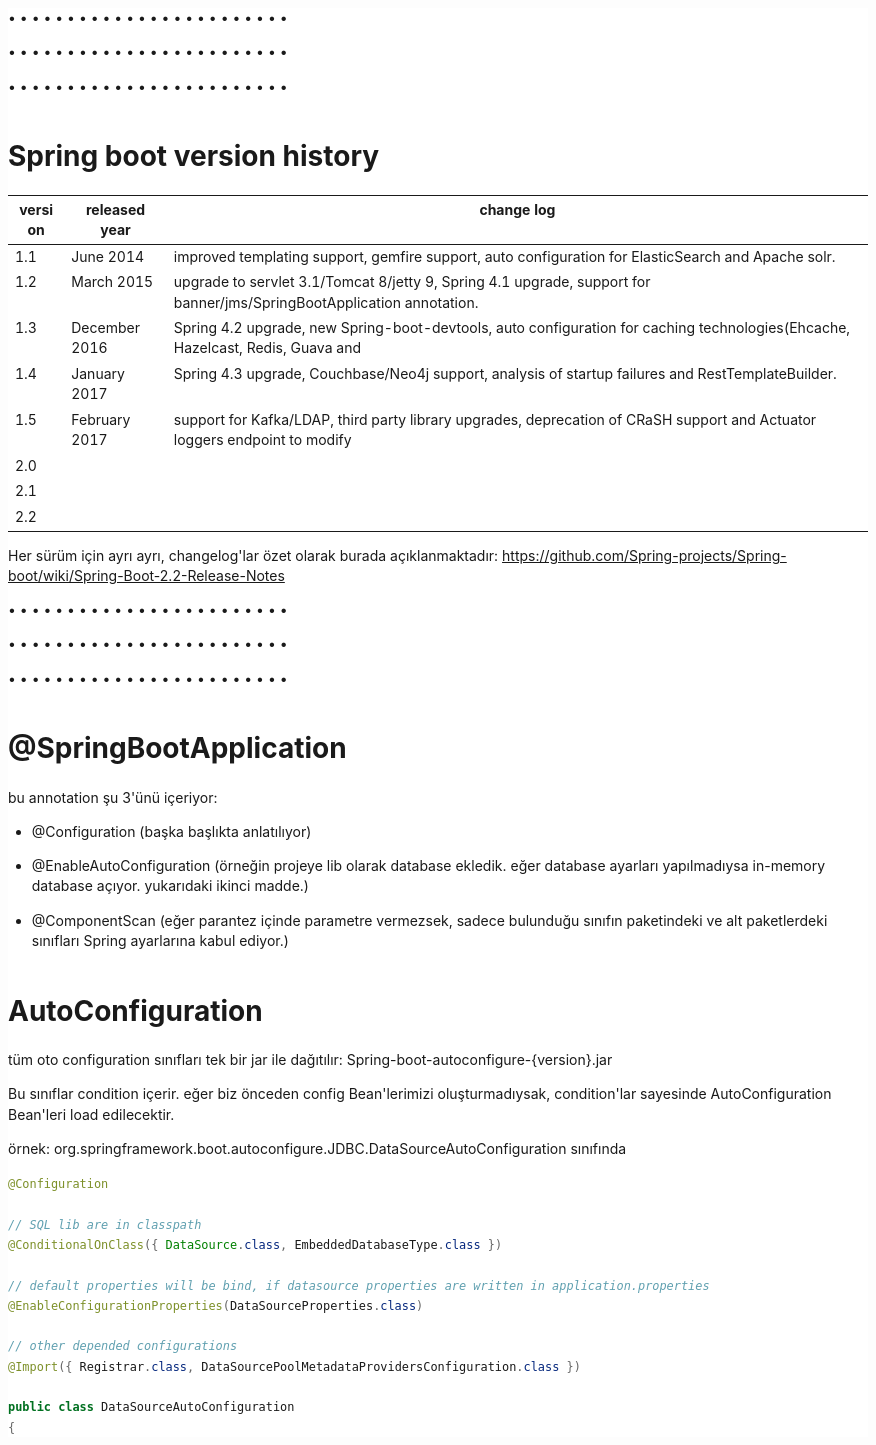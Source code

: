 • • • • • • • • • • • • • • • • • • • • • • • •

• • • • • • • • • • • • • • • • • • • • • • • •

• • • • • • • • • • • • • • • • • • • • • • • •

# Spring boot version history
| version | released year | change log                                                                                                                                                                   |
|---------|---------------|------------------------------------------------------------------------------------------------------------------------------------------------------------------------------|
| 1.1     | June 2014     | improved templating support, gemfire support, auto configuration for ElasticSearch and Apache solr.                                                                          |
| 1.2     | March 2015    | upgrade to servlet 3.1/Tomcat 8/jetty 9, Spring 4.1 upgrade, support for banner/jms/SpringBootApplication annotation.                                                        |
| 1.3     | December 2016 | Spring 4.2 upgrade, new Spring-boot-devtools, auto configuration for caching technologies(Ehcache, Hazelcast, Redis, Guava and|infinispan) and fully executable JAR support. |
| 1.4     | January 2017  | Spring 4.3 upgrade, Couchbase/Neo4j support, analysis of startup failures and RestTemplateBuilder.                                                                           |
| 1.5     | February 2017 | support for Kafka/LDAP, third party library upgrades, deprecation of CRaSH support and Actuator loggers endpoint to modify|application log levels on the fly.                |
| 2.0     |               |                                                                                                                                                                              |
| 2.1     |               |                                                                                                                                                                              |
| 2.2     |               |                                                                                                                                                                              |

Her sürüm için ayrı ayrı, changelog'lar özet olarak burada açıklanmaktadır: https://github.com/Spring-projects/Spring-boot/wiki/Spring-Boot-2.2-Release-Notes

• • • • • • • • • • • • • • • • • • • • • • • •

• • • • • • • • • • • • • • • • • • • • • • • •

• • • • • • • • • • • • • • • • • • • • • • • •

# @SpringBootApplication
bu annotation şu 3'ünü içeriyor:

- @Configuration (başka başlıkta anlatılıyor)

- @EnableAutoConfiguration (örneğin projeye lib olarak database ekledik. eğer database ayarları yapılmadıysa in-memory database açıyor. yukarıdaki ikinci madde.)

- @ComponentScan (eğer parantez içinde parametre vermezsek, sadece bulunduğu sınıfın paketindeki ve alt paketlerdeki sınıfları Spring ayarlarına kabul ediyor.)

# AutoConfiguration
tüm oto configuration sınıfları tek bir jar ile dağıtılır: Spring-boot-autoconfigure-{version}.jar

Bu sınıflar condition içerir. eğer biz önceden config Bean'lerimizi oluşturmadıysak, condition'lar sayesinde AutoConfiguration Bean'leri load edilecektir.

örnek: org.springframework.boot.autoconfigure.JDBC.DataSourceAutoConfiguration sınıfında

```java
@Configuration

// SQL lib are in classpath
@ConditionalOnClass({ DataSource.class, EmbeddedDatabaseType.class })

// default properties will be bind, if datasource properties are written in application.properties
@EnableConfigurationProperties(DataSourceProperties.class)

// other depended configurations
@Import({ Registrar.class, DataSourcePoolMetadataProvidersConfiguration.class })

public class DataSourceAutoConfiguration
{
```